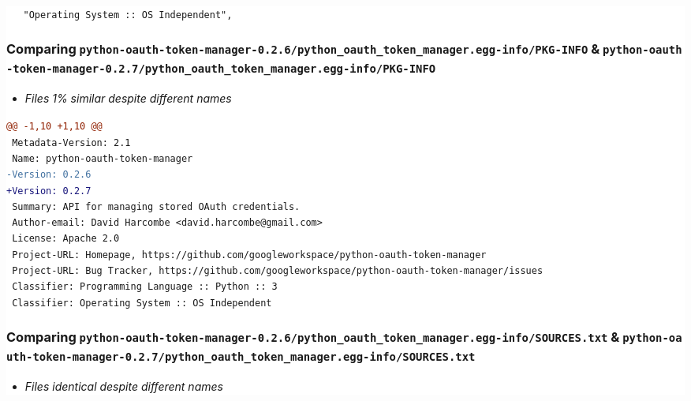 ```diff
   "Operating System :: OS Independent",
```

### Comparing `python-oauth-token-manager-0.2.6/python_oauth_token_manager.egg-info/PKG-INFO` & `python-oauth-token-manager-0.2.7/python_oauth_token_manager.egg-info/PKG-INFO`

 * *Files 1% similar despite different names*

```diff
@@ -1,10 +1,10 @@
 Metadata-Version: 2.1
 Name: python-oauth-token-manager
-Version: 0.2.6
+Version: 0.2.7
 Summary: API for managing stored OAuth credentials.
 Author-email: David Harcombe <david.harcombe@gmail.com>
 License: Apache 2.0
 Project-URL: Homepage, https://github.com/googleworkspace/python-oauth-token-manager
 Project-URL: Bug Tracker, https://github.com/googleworkspace/python-oauth-token-manager/issues
 Classifier: Programming Language :: Python :: 3
 Classifier: Operating System :: OS Independent
```

### Comparing `python-oauth-token-manager-0.2.6/python_oauth_token_manager.egg-info/SOURCES.txt` & `python-oauth-token-manager-0.2.7/python_oauth_token_manager.egg-info/SOURCES.txt`

 * *Files identical despite different names*

